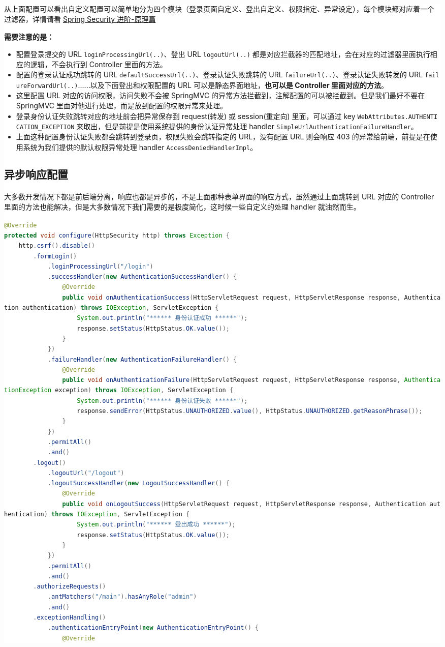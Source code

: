 从上面配置可以看出自定义配置可以简单地分为四个模块（登录页面自定义、登出自定义、权限指定、异常设定），每个模块都对应着一个过滤器，详情请看 [Spring Security 进阶-原理篇](https://segmentfault.com/a/1190000018616620)

**需要注意的是：**

- 配置登录提交的 URL `loginProcessingUrl(..)`、登出 URL `logoutUrl(..)` 都是对应拦截器的匹配地址，会在对应的过滤器里面执行相应的逻辑，不会执行到 Controller 里面的方法。
- 配置的登录认证成功跳转的 URL `defaultSuccessUrl(..)`、登录认证失败跳转的 URL `failureUrl(..)`、登录认证失败转发的 URL `failureForwardUrl(..)`......以及下面登出和权限配置的 URL 可以是静态界面地址，**也可以是 Controller 里面对应的方法**。
- 这里配置 URL 对应的访问权限，访问失败不会被 SpringMVC 的异常方法拦截到，注解配置的可以被拦截到。但是我们最好不要在 SpringMVC 里面对他进行处理，而是放到配置的权限异常来处理。
- 登录身份认证失败跳转对应的地址前会把异常保存到 request(转发) 或 session(重定向) 里面，可以通过 key `WebAttributes.AUTHENTICATION_EXCEPTION` 来取出，但是前提是使用系统提供的身份认证异常处理 handler `SimpleUrlAuthenticationFailureHandler`。
- 上面这种配置身份认证失败都会跳转到登录页，权限失败会跳转指定的 URL，没有配置 URL 则会响应 403 的异常给前端，前提是在使用系统为我们提供的默认权限异常处理 handler `AccessDeniedHandlerImpl`。

## 异步响应配置

大多数开发情况下都是前后端分离，响应也都是异步的，不是上面那种表单界面的响应方式，虽然通过上面跳转到 URL 对应的 Controller 里面的方法也能解决，但是大多数情况下我们需要的是极度简化，这时候一些自定义的处理 handler 就油然而生。

```java
@Override
protected void configure(HttpSecurity http) throws Exception {
    http.csrf().disable()
        .formLogin()
            .loginProcessingUrl("/login")
            .successHandler(new AuthenticationSuccessHandler() {
                @Override
                public void onAuthenticationSuccess(HttpServletRequest request, HttpServletResponse response, Authentication authentication) throws IOException, ServletException {
                    System.out.println("****** 身份认证成功 ******");
                    response.setStatus(HttpStatus.OK.value());
                }
            })
            .failureHandler(new AuthenticationFailureHandler() {
                @Override
                public void onAuthenticationFailure(HttpServletRequest request, HttpServletResponse response, AuthenticationException exception) throws IOException, ServletException {
                    System.out.println("****** 身份认证失败 ******");
                    response.sendError(HttpStatus.UNAUTHORIZED.value(), HttpStatus.UNAUTHORIZED.getReasonPhrase());
                }
            })
            .permitAll()
            .and()
        .logout()
            .logoutUrl("/logout")
            .logoutSuccessHandler(new LogoutSuccessHandler() {
                @Override
                public void onLogoutSuccess(HttpServletRequest request, HttpServletResponse response, Authentication authentication) throws IOException, ServletException {
                    System.out.println("****** 登出成功 ******");
                    response.setStatus(HttpStatus.OK.value());
                }
            })
            .permitAll()
            .and()
        .authorizeRequests()
            .antMatchers("/main").hasAnyRole("admin")
            .and()
        .exceptionHandling()
            .authenticationEntryPoint(new AuthenticationEntryPoint() {
                @Override
```